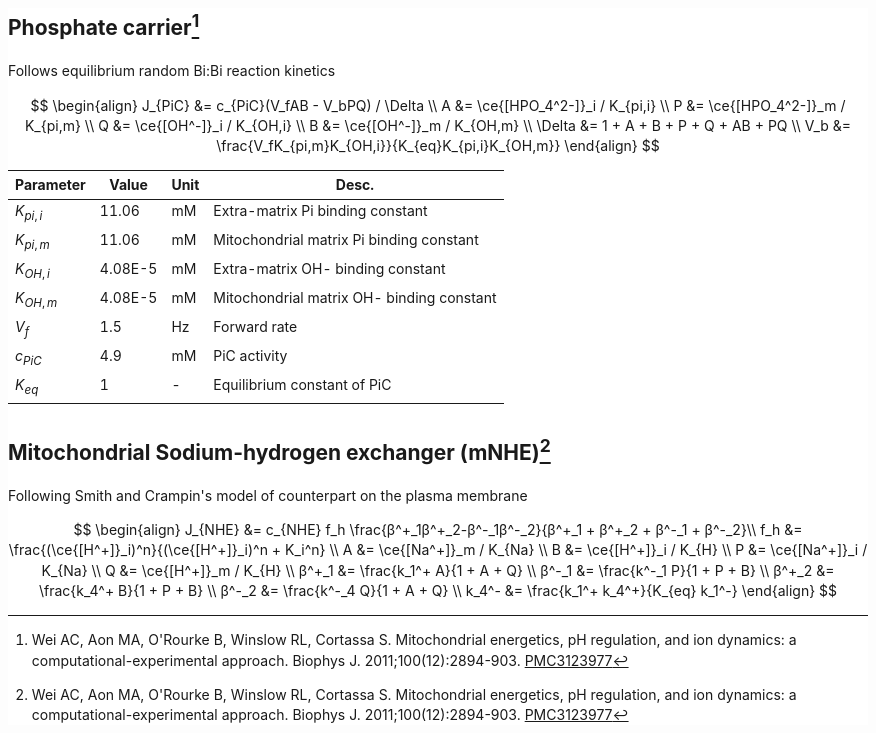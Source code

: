 

## Phosphate carrier[^Wei2011]

Follows equilibrium random Bi:Bi reaction kinetics 

$$
\begin{align}
J_{PiC} &= c_{PiC}(V_fAB - V_bPQ) / \Delta  \\
A &= \ce{[HPO_4^2-]}_i / K_{pi,i} \\
P &= \ce{[HPO_4^2-]}_m / K_{pi,m} \\
Q &= \ce{[OH^-]}_i / K_{OH,i} \\
B &= \ce{[OH^-]}_m / K_{OH,m} \\
\Delta &= 1 + A + B + P + Q + AB + PQ \\
V_b &= \frac{V_fK_{pi,m}K_{OH,i}}{K_{eq}K_{pi,i}K_{OH,m}}
\end{align}
$$

| Parameter  | Value   | Unit | Desc.                                     |
| ---------- | ------- | ---- | ----------------------------------------- |
| $K_{pi,i}$ | 11.06   | mM   | Extra-matrix Pi binding constant          |
| $K_{pi,m}$ | 11.06   | mM   | Mitochondrial matrix Pi binding constant  |
| $K_{OH,i}$ | 4.08E-5 | mM   | Extra-matrix OH- binding constant         |
| $K_{OH,m}$ | 4.08E-5 | mM   | Mitochondrial matrix OH- binding constant |
| $V_f$      | 1.5     | Hz   | Forward rate                              |
| $c_{PiC}$  | 4.9     | mM   | PiC activity                              |
| $K_{eq}$   | 1       | -    | Equilibrium constant of PiC               |



## Mitochondrial Sodium-hydrogen exchanger (mNHE)[^Wei2011]

Following Smith and Crampin's model of counterpart on the plasma membrane

$$
\begin{align}
J_{NHE} &= c_{NHE} f_h \frac{β^+_1β^+_2-β^-_1β^-_2}{β^+_1 + β^+_2 + β^-_1 + β^-_2}\\
f_h &= \frac{(\ce{[H^+]}_i)^n}{(\ce{[H^+]}_i)^n + K_i^n} \\
A &= \ce{[Na^+]}_m / K_{Na}  \\
B &= \ce{[H^+]}_i / K_{H}  \\
P &= \ce{[Na^+]}_i / K_{Na}  \\
Q &= \ce{[H^+]}_m / K_{H}  \\
β^+_1 &= \frac{k_1^+ A}{1 + A + Q}  \\
β^-_1 &= \frac{k^-_1 P}{1 + P + B}   \\
β^+_2 &= \frac{k_4^+ B}{1 + P + B}  \\
β^-_2 &= \frac{k^-_4 Q}{1 + A + Q}   \\
k_4^- &= \frac{k_1^+ k_4^+}{K_{eq} k_1^-}
\end{align}
$$


[^van Beek 2007]: Kongas O, van Beek JHGM Creatine kinase in energy metabolic signaling in muscle Nature Precedings (2007)DOI: https://doi.org/10.1038/npre.2007.1317.1
[^Cortassa2004]: Cortassa S, Aon MA, Winslow RL, O'Rourke B. A mitochondrial oscillator dependent on reactive oxygen species. Biophys J. 2004;87(3):2060-73. [PMC1304608](https://www.ncbi.nlm.nih.gov/pmc/articles/PMC1304608/)
[^Kembro2013]: Kembro JM, Aon MA, Winslow RL, O'Rourke B, Cortassa S. Integrating mitochondrial energetics, redox and ROS metabolic networks: a two-compartment model. Biophys J. 2013;104(2):332-43. [PMC3552263](https://www.ncbi.nlm.nih.gov/pmc/articles/PMC3552263/)
[^Wei2011]: Wei AC, Aon MA, O'Rourke B, Winslow RL, Cortassa S. Mitochondrial energetics, pH regulation, and ion dynamics: a computational-experimental approach. Biophys J. 2011;100(12):2894-903. [PMC3123977](https://www.ncbi.nlm.nih.gov/pmc/articles/PMC3123977/)
[^Gauthier2013A]: Gauthier LD, Greenstein JL, O’Rourke B, Winslow RL. An Integrated Mitochondrial ROS Production and Scavenging Model: Implications for Heart Failure. Biophysical Journal. 2013;105(12):2832-2842. doi:10.1016/j.bpj.2013.11.007. [PMC3882515]
[^van Beek 2007]: Kongas O, van Beek JHGM Creatine kinase in energy metabolic signaling in muscle Nature Precedings (2007)DOI: https://doi.org/10.1038/npre.2007.1317.1